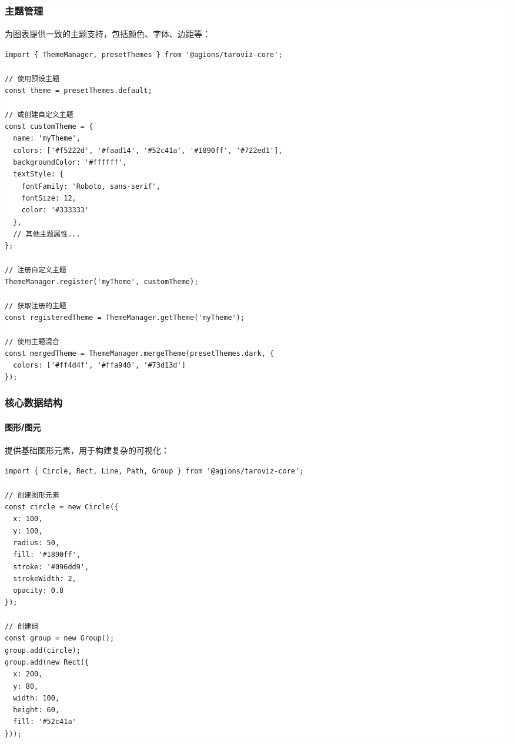 ### 主题管理

为图表提供一致的主题支持，包括颜色、字体、边距等：

```tsx
import { ThemeManager, presetThemes } from '@agions/taroviz-core';

// 使用预设主题
const theme = presetThemes.default;

// 或创建自定义主题
const customTheme = {
  name: 'myTheme',
  colors: ['#f5222d', '#faad14', '#52c41a', '#1890ff', '#722ed1'],
  backgroundColor: '#ffffff',
  textStyle: {
    fontFamily: 'Roboto, sans-serif',
    fontSize: 12,
    color: '#333333'
  },
  // 其他主题属性...
};

// 注册自定义主题
ThemeManager.register('myTheme', customTheme);

// 获取注册的主题
const registeredTheme = ThemeManager.getTheme('myTheme');

// 使用主题混合
const mergedTheme = ThemeManager.mergeTheme(presetThemes.dark, {
  colors: ['#ff4d4f', '#ffa940', '#73d13d']
});
```

### 核心数据结构

#### 图形/图元

提供基础图形元素，用于构建复杂的可视化：

```tsx
import { Circle, Rect, Line, Path, Group } from '@agions/taroviz-core';

// 创建图形元素
const circle = new Circle({
  x: 100,
  y: 100,
  radius: 50,
  fill: '#1890ff',
  stroke: '#096dd9',
  strokeWidth: 2,
  opacity: 0.8
});

// 创建组
const group = new Group();
group.add(circle);
group.add(new Rect({
  x: 200,
  y: 80,
  width: 100,
  height: 60,
  fill: '#52c41a'
}));
```